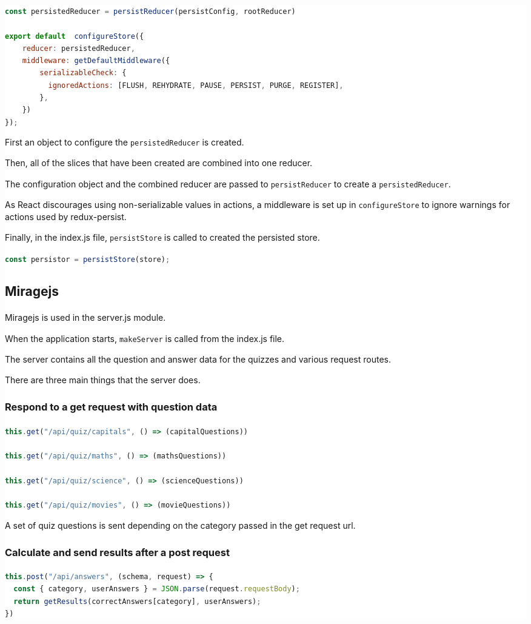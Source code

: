```JavaScript
const persistedReducer = persistReducer(persistConfig, rootReducer)

export default  configureStore({
    reducer: persistedReducer,
    middleware: getDefaultMiddleware({
        serializableCheck: {
          ignoredActions: [FLUSH, REHYDRATE, PAUSE, PERSIST, PURGE, REGISTER],
        },
    })
});
```

First an object to configure the ```persistedReducer``` is created.
  
Then, all of the slices that have been created are combined into one reducer.
  
The configuration object and the combined reducer are passed to ```persistReducer``` to create a ```persistedReducer```.

As React discourages using non-serializable values in actions, a middleware is set up in ```configureStore``` to ignore warnings for actions used by redux-persist.
  
Finally, in the index.js file, ```persistStore``` is called to created the persisted store.

```JavaScript
const persistor = persistStore(store);
```
  
## Miragejs
  
Miragejs is used in the server.js module.
  
When the application starts, ```makeServer``` is called from the index.js file.
  
The server contains all the question and answer data for the quizzes and various request routes.
  
There are three main things that the server does.
  
### Respond to a get request with question data
  
```JavaScript
this.get("/api/quiz/capitals", () => (capitalQuestions))

this.get("/api/quiz/maths", () => (mathsQuestions))

this.get("/api/quiz/science", () => (scienceQuestions))

this.get("/api/quiz/movies", () => (movieQuestions))
```

A set of quiz questions is sent depending on the category passed in the get request url.

### Calculate and send results after a post request
  
```JavaScript
this.post("/api/answers", (schema, request) => {
  const { category, userAnswers } = JSON.parse(request.requestBody);
  return getResults(correctAnswers[category], userAnswers); 
})
```
